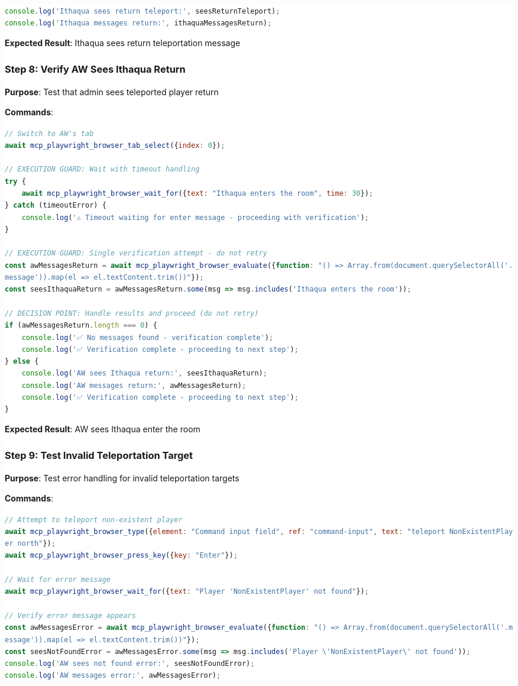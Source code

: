 ```javascript
console.log('Ithaqua sees return teleport:', seesReturnTeleport);
console.log('Ithaqua messages return:', ithaquaMessagesReturn);
```

**Expected Result**: Ithaqua sees return teleportation message

### Step 8: Verify AW Sees Ithaqua Return

**Purpose**: Test that admin sees teleported player return

**Commands**:
```javascript
// Switch to AW's tab
await mcp_playwright_browser_tab_select({index: 0});

// EXECUTION GUARD: Wait with timeout handling
try {
    await mcp_playwright_browser_wait_for({text: "Ithaqua enters the room", time: 30});
} catch (timeoutError) {
    console.log('⚠️ Timeout waiting for enter message - proceeding with verification');
}

// EXECUTION GUARD: Single verification attempt - do not retry
const awMessagesReturn = await mcp_playwright_browser_evaluate({function: "() => Array.from(document.querySelectorAll('.message')).map(el => el.textContent.trim())"});
const seesIthaquaReturn = awMessagesReturn.some(msg => msg.includes('Ithaqua enters the room'));

// DECISION POINT: Handle results and proceed (do not retry)
if (awMessagesReturn.length === 0) {
    console.log('✅ No messages found - verification complete');
    console.log('✅ Verification complete - proceeding to next step');
} else {
    console.log('AW sees Ithaqua return:', seesIthaquaReturn);
    console.log('AW messages return:', awMessagesReturn);
    console.log('✅ Verification complete - proceeding to next step');
}
```

**Expected Result**: AW sees Ithaqua enter the room

### Step 9: Test Invalid Teleportation Target

**Purpose**: Test error handling for invalid teleportation targets

**Commands**:
```javascript
// Attempt to teleport non-existent player
await mcp_playwright_browser_type({element: "Command input field", ref: "command-input", text: "teleport NonExistentPlayer north"});
await mcp_playwright_browser_press_key({key: "Enter"});

// Wait for error message
await mcp_playwright_browser_wait_for({text: "Player 'NonExistentPlayer' not found"});

// Verify error message appears
const awMessagesError = await mcp_playwright_browser_evaluate({function: "() => Array.from(document.querySelectorAll('.message')).map(el => el.textContent.trim())"});
const seesNotFoundError = awMessagesError.some(msg => msg.includes('Player \'NonExistentPlayer\' not found'));
console.log('AW sees not found error:', seesNotFoundError);
console.log('AW messages error:', awMessagesError);
```
